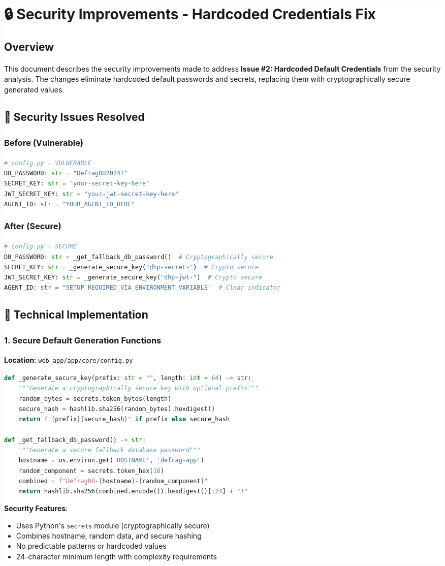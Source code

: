 # 🔒 Security Improvements - Hardcoded Credentials Fix

## Overview

This document describes the security improvements made to address **Issue #2: Hardcoded Default Credentials** from the security analysis. The changes eliminate hardcoded default passwords and secrets, replacing them with cryptographically secure generated values.

## 🚨 Security Issues Resolved

### Before (Vulnerable)
```python
# config.py - VULNERABLE
DB_PASSWORD: str = "DefragDB2024!"
SECRET_KEY: str = "your-secret-key-here"  
JWT_SECRET_KEY: str = "your-jwt-secret-key-here"
AGENT_ID: str = "YOUR_AGENT_ID_HERE"
```

### After (Secure)
```python
# config.py - SECURE
DB_PASSWORD: str = _get_fallback_db_password()  # Cryptographically secure
SECRET_KEY: str = _generate_secure_key("dhp-secret-")  # Crypto secure
JWT_SECRET_KEY: str = _generate_secure_key("dhp-jwt-")  # Crypto secure
AGENT_ID: str = "SETUP_REQUIRED_VIA_ENVIRONMENT_VARIABLE"  # Clear indicator
```

## 🔧 Technical Implementation

### 1. Secure Default Generation Functions

**Location**: `web_app/app/core/config.py`

```python
def _generate_secure_key(prefix: str = "", length: int = 64) -> str:
    """Generate a cryptographically secure key with optional prefix"""
    random_bytes = secrets.token_bytes(length)
    secure_hash = hashlib.sha256(random_bytes).hexdigest()
    return f"{prefix}{secure_hash}" if prefix else secure_hash

def _get_fallback_db_password() -> str:
    """Generate a secure fallback database password"""
    hostname = os.environ.get('HOSTNAME', 'defrag-app')
    random_component = secrets.token_hex(16)
    combined = f"DefragDB-{hostname}-{random_component}"
    return hashlib.sha256(combined.encode()).hexdigest()[:24] + "!"
```

**Security Features**:
- Uses Python's `secrets` module (cryptographically secure)
- Combines hostname, random data, and secure hashing
- No predictable patterns or hardcoded values
- 24-character minimum length with complexity requirements
